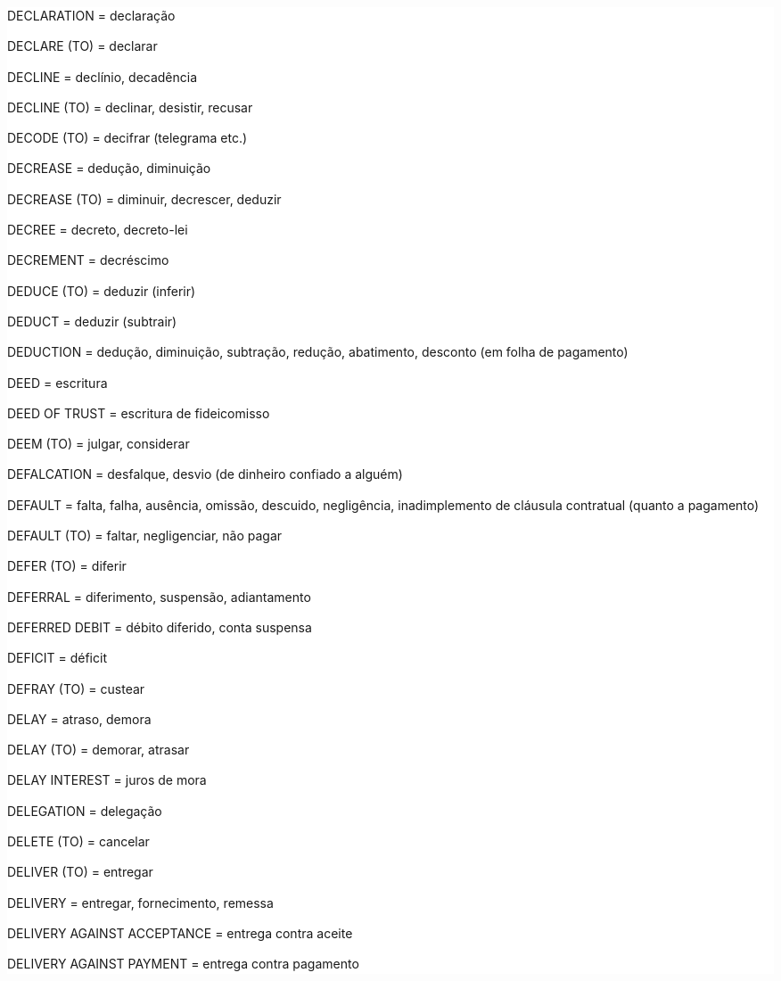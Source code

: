 DECLARATION = declaração

DECLARE (TO) = declarar

DECLINE = declínio, decadência

DECLINE (TO) = declinar, desistir, recusar

DECODE (TO) = decifrar (telegrama etc.)

DECREASE = dedução, diminuição

DECREASE (TO) = diminuir, decrescer, deduzir

DECREE = decreto, decreto-lei

DECREMENT = decréscimo

DEDUCE (TO) = deduzir (inferir)

DEDUCT = deduzir (subtrair)

DEDUCTION = dedução, diminuição, subtração, redução, abatimento, desconto (em folha de pagamento)

DEED = escritura

DEED OF TRUST = escritura de fideicomisso

DEEM (TO) = julgar, considerar

DEFALCATION = desfalque, desvio (de dinheiro confiado a alguém)

DEFAULT = falta, falha, ausência, omissão, descuido, negligência, inadimplemento de cláusula contratual (quanto a pagamento)

DEFAULT (TO) = faltar, negligenciar, não pagar

DEFER (TO) = diferir 

DEFERRAL = diferimento, suspensão, adiantamento

DEFERRED DEBIT = débito diferido, conta suspensa

DEFICIT = déficit

DEFRAY (TO) = custear

DELAY = atraso, demora

DELAY (TO) = demorar, atrasar

DELAY INTEREST = juros de mora

DELEGATION = delegação

DELETE (TO) = cancelar

DELIVER (TO) = entregar

DELIVERY = entregar, fornecimento, remessa

DELIVERY AGAINST ACCEPTANCE = entrega contra aceite

DELIVERY AGAINST PAYMENT = entrega contra pagamento
